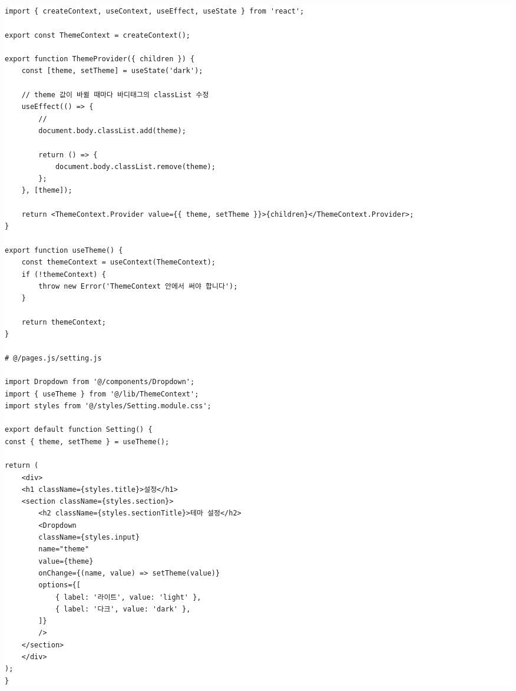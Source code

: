     import { createContext, useContext, useEffect, useState } from 'react';

    export const ThemeContext = createContext();

    export function ThemeProvider({ children }) {
        const [theme, setTheme] = useState('dark');

        // theme 값이 바뀔 때마다 바디태그의 classList 수정
        useEffect(() => {
            //
            document.body.classList.add(theme);

            return () => {
                document.body.classList.remove(theme);
            };
        }, [theme]);

        return <ThemeContext.Provider value={{ theme, setTheme }}>{children}</ThemeContext.Provider>;
    }

    export function useTheme() {
        const themeContext = useContext(ThemeContext);
        if (!themeContext) {
            throw new Error('ThemeContext 안에서 써야 합니다');
        }

        return themeContext;
    }

    # @/pages.js/setting.js

    import Dropdown from '@/components/Dropdown';
    import { useTheme } from '@/lib/ThemeContext';
    import styles from '@/styles/Setting.module.css';

    export default function Setting() {
    const { theme, setTheme } = useTheme();

    return (
        <div>
        <h1 className={styles.title}>설정</h1>
        <section className={styles.section}>
            <h2 className={styles.sectionTitle}>테마 설정</h2>
            <Dropdown
            className={styles.input}
            name="theme"
            value={theme}
            onChange={(name, value) => setTheme(value)}
            options={[
                { label: '라이트', value: 'light' },
                { label: '다크', value: 'dark' },
            ]}
            />
        </section>
        </div>
    );
    }
